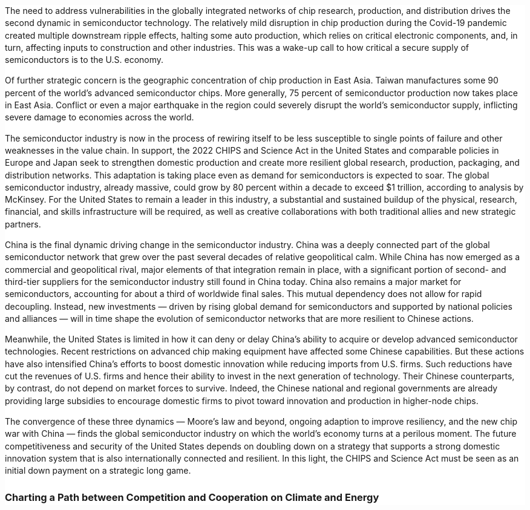The need to address vulnerabilities in the globally integrated networks of chip research, production, and distribution drives the second dynamic in semiconductor technology. The relatively mild disruption in chip production during the Covid-19 pandemic created multiple downstream ripple effects, halting some auto production, which relies on critical electronic components, and, in turn, affecting inputs to construction and other industries. This was a wake-up call to how critical a secure supply of semiconductors is to the U.S. economy.

Of further strategic concern is the geographic concentration of chip production in East Asia. Taiwan manufactures some 90 percent of the world’s advanced semiconductor chips. More generally, 75 percent of semiconductor production now takes place in East Asia. Conflict or even a major earthquake in the region could severely disrupt the world’s semiconductor supply, inflicting severe damage to economies across the world.

The semiconductor industry is now in the process of rewiring itself to be less susceptible to single points of failure and other weaknesses in the value chain. In support, the 2022 CHIPS and Science Act in the United States and comparable policies in Europe and Japan seek to strengthen domestic production and create more resilient global research, production, packaging, and distribution networks. This adaptation is taking place even as demand for semiconductors is expected to soar. The global semiconductor industry, already massive, could grow by 80 percent within a decade to exceed $1 trillion, according to analysis by McKinsey. For the United States to remain a leader in this industry, a substantial and sustained buildup of the physical, research, financial, and skills infrastructure will be required, as well as creative collaborations with both traditional allies and new strategic partners.

China is the final dynamic driving change in the semiconductor industry. China was a deeply connected part of the global semiconductor network that grew over the past several decades of relative geopolitical calm. While China has now emerged as a commercial and geopolitical rival, major elements of that integration remain in place, with a significant portion of second- and third-tier suppliers for the semiconductor industry still found in China today. China also remains a major market for semiconductors, accounting for about a third of worldwide final sales. This mutual dependency does not allow for rapid decoupling. Instead, new investments — driven by rising global demand for semiconductors and supported by national policies and alliances — will in time shape the evolution of semiconductor networks that are more resilient to Chinese actions.

Meanwhile, the United States is limited in how it can deny or delay China’s ability to acquire or develop advanced semiconductor technologies. Recent restrictions on advanced chip making equipment have affected some Chinese capabilities. But these actions have also intensified China’s efforts to boost domestic innovation while reducing imports from U.S. firms. Such reductions have cut the revenues of U.S. firms and hence their ability to invest in the next generation of technology. Their Chinese counterparts, by contrast, do not depend on market forces to survive. Indeed, the Chinese national and regional governments are already providing large subsidies to encourage domestic firms to pivot toward innovation and production in higher-node chips.

The convergence of these three dynamics — Moore’s law and beyond, ongoing adaption to improve resiliency, and the new chip war with China — finds the global semiconductor industry on which the world’s economy turns at a perilous moment. The future competitiveness and security of the United States depends on doubling down on a strategy that supports a strong domestic innovation system that is also internationally connected and resilient. In this light, the CHIPS and Science Act must be seen as an initial down payment on a strategic long game.


### Charting a Path between Competition and Cooperation on Climate and Energy
